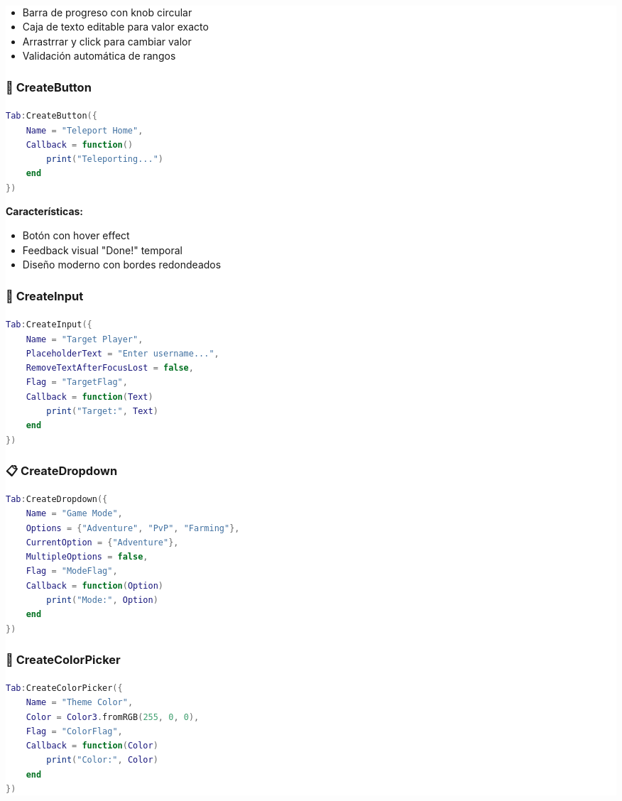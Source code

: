 - Barra de progreso con knob circular
- Caja de texto editable para valor exacto
- Arrastrrar y click para cambiar valor
- Validación automática de rangos

### 🔲 **CreateButton**
```lua
Tab:CreateButton({
    Name = "Teleport Home",
    Callback = function()
        print("Teleporting...")
    end
})
```
**Características:**
- Botón con hover effect
- Feedback visual "Done!" temporal
- Diseño moderno con bordes redondeados

### 📝 **CreateInput**
```lua
Tab:CreateInput({
    Name = "Target Player",
    PlaceholderText = "Enter username...",
    RemoveTextAfterFocusLost = false,
    Flag = "TargetFlag",
    Callback = function(Text)
        print("Target:", Text)
    end
})
```

### 📋 **CreateDropdown**
```lua
Tab:CreateDropdown({
    Name = "Game Mode",
    Options = {"Adventure", "PvP", "Farming"},
    CurrentOption = {"Adventure"},
    MultipleOptions = false,
    Flag = "ModeFlag",
    Callback = function(Option)
        print("Mode:", Option)
    end
})
```

### 🎨 **CreateColorPicker**
```lua
Tab:CreateColorPicker({
    Name = "Theme Color",
    Color = Color3.fromRGB(255, 0, 0),
    Flag = "ColorFlag",
    Callback = function(Color)
        print("Color:", Color)
    end
})
```

